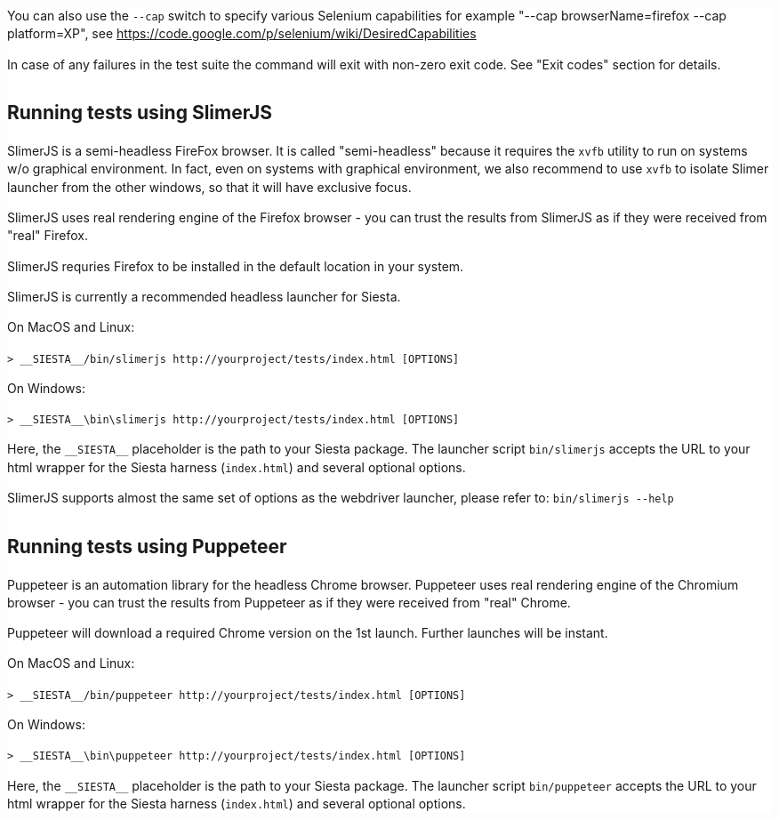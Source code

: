 You can also use the `--cap` switch to specify various Selenium capabilities for example "--cap browserName=firefox --cap platform=XP",
see <https://code.google.com/p/selenium/wiki/DesiredCapabilities>

In case of any failures in the test suite the command will exit with non-zero exit code. See "Exit codes" section for details.


Running tests using SlimerJS
---------

SlimerJS is a semi-headless FireFox browser. It is called "semi-headless" because it requires the `xvfb` utility to run on systems w/o 
graphical environment. In fact, even on systems with graphical environment, we also recommend to use `xvfb` to isolate Slimer launcher
from the other windows, so that it will have exclusive focus.

SlimerJS uses real rendering engine of the Firefox browser - you can trust the results from SlimerJS as if they were received from "real" Firefox.

SlimerJS requries Firefox to be installed in the default location in your system.

SlimerJS is currently a recommended headless launcher for Siesta.

On MacOS and Linux:

    > __SIESTA__/bin/slimerjs http://yourproject/tests/index.html [OPTIONS]
    
On Windows:

    > __SIESTA__\bin\slimerjs http://yourproject/tests/index.html [OPTIONS]
    
Here, the `__SIESTA__` placeholder is the path to your Siesta package. The launcher script `bin/slimerjs` accepts the URL to your html 
wrapper for the Siesta harness (`index.html`) and several optional options.

SlimerJS supports almost the same set of options as the webdriver launcher, please refer to: `bin/slimerjs --help`


Running tests using Puppeteer
---------

Puppeteer is an automation library for the headless Chrome browser. Puppeteer uses real rendering engine of the Chromium browser - 
you can trust the results from Puppeteer as if they were received from "real" Chrome.

Puppeteer will download a required Chrome version on the 1st launch. Further launches will be instant.

On MacOS and Linux:

    > __SIESTA__/bin/puppeteer http://yourproject/tests/index.html [OPTIONS]
    
On Windows:

    > __SIESTA__\bin\puppeteer http://yourproject/tests/index.html [OPTIONS]
    
Here, the `__SIESTA__` placeholder is the path to your Siesta package. The launcher script `bin/puppeteer` accepts the URL to your html wrapper for the Siesta harness (`index.html`)
and several optional options.
